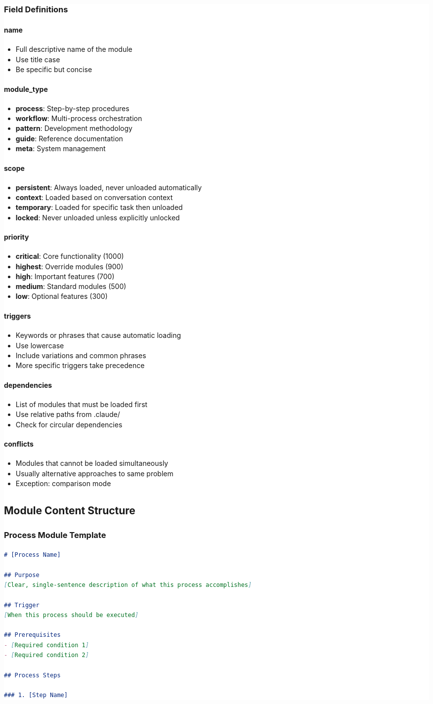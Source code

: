 ### Field Definitions

#### name
- Full descriptive name of the module
- Use title case
- Be specific but concise

#### module_type
- **process**: Step-by-step procedures
- **workflow**: Multi-process orchestration
- **pattern**: Development methodology
- **guide**: Reference documentation
- **meta**: System management

#### scope
- **persistent**: Always loaded, never unloaded automatically
- **context**: Loaded based on conversation context
- **temporary**: Loaded for specific task then unloaded
- **locked**: Never unloaded unless explicitly unlocked

#### priority
- **critical**: Core functionality (1000)
- **highest**: Override modules (900)
- **high**: Important features (700)
- **medium**: Standard modules (500)
- **low**: Optional features (300)

#### triggers
- Keywords or phrases that cause automatic loading
- Use lowercase
- Include variations and common phrases
- More specific triggers take precedence

#### dependencies
- List of modules that must be loaded first
- Use relative paths from .claude/
- Check for circular dependencies

#### conflicts
- Modules that cannot be loaded simultaneously
- Usually alternative approaches to same problem
- Exception: comparison mode

## Module Content Structure

### Process Module Template
```markdown
# [Process Name]

## Purpose
[Clear, single-sentence description of what this process accomplishes]

## Trigger
[When this process should be executed]

## Prerequisites
- [Required condition 1]
- [Required condition 2]

## Process Steps

### 1. [Step Name]
```